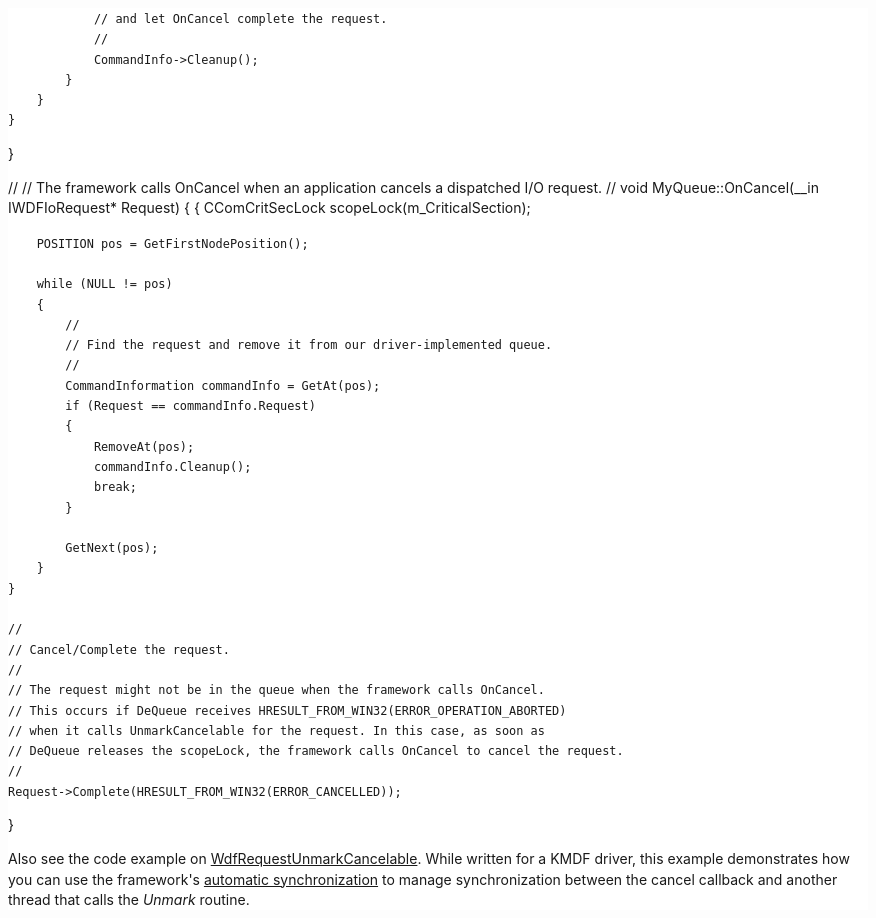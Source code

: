                 // and let OnCancel complete the request.               
                //                
                CommandInfo->Cleanup();
            }
        }    
    }
}

//
// The framework calls OnCancel when an application cancels a dispatched I/O request.
//
void MyQueue::OnCancel(__in IWDFIoRequest* Request)
{
    {
        CComCritSecLock<CComAutoCriticalSection> scopeLock(m_CriticalSection);

        POSITION pos = GetFirstNodePosition();

        while (NULL != pos)
        {
            //
            // Find the request and remove it from our driver-implemented queue.
            //
            CommandInformation commandInfo = GetAt(pos);
            if (Request == commandInfo.Request)
            {
                RemoveAt(pos);
                commandInfo.Cleanup();
                break;
            }

            GetNext(pos);
        }
    }

    //
    // Cancel/Complete the request.
    //
    // The request might not be in the queue when the framework calls OnCancel. 
    // This occurs if DeQueue receives HRESULT_FROM_WIN32(ERROR_OPERATION_ABORTED)
    // when it calls UnmarkCancelable for the request. In this case, as soon as
    // DeQueue releases the scopeLock, the framework calls OnCancel to cancel the request.
    //
    Request->Complete(HRESULT_FROM_WIN32(ERROR_CANCELLED));
}


</pre>
</td>
</tr>
</table></span></div>
Also see the code example on <a href="https://docs.microsoft.com/windows-hardware/drivers/ddi/wdfrequest/nf-wdfrequest-wdfrequestunmarkcancelable">WdfRequestUnmarkCancelable</a>. While written for a KMDF driver, this example demonstrates how you can use the framework's <a href="https://docs.microsoft.com/windows-hardware/drivers/wdf/using-automatic-synchronization">automatic synchronization</a> to manage synchronization between the cancel callback and another thread that calls the <i>Unmark</i> routine.
